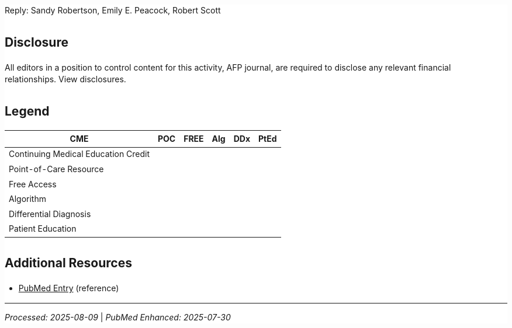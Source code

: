 Reply: Sandy Robertson, Emily E. Peacock, Robert Scott

## Disclosure

All editors in a position to control content for this activity, AFP journal, are required to disclose any relevant financial relationships. View disclosures.

## Legend

| CME | POC | FREE | Alg | DDx | PtEd |
|---|---|---|---|---|---|
| Continuing Medical Education Credit |
| Point-of-Care Resource |
| Free Access |
| Algorithm |
| Differential Diagnosis |
| Patient Education |

## Additional Resources

- [PubMed Entry](https://pubmed.ncbi.nlm.nih.gov/39823606/) (reference)

---

*Processed: 2025-08-09* | *PubMed Enhanced: 2025-07-30*
